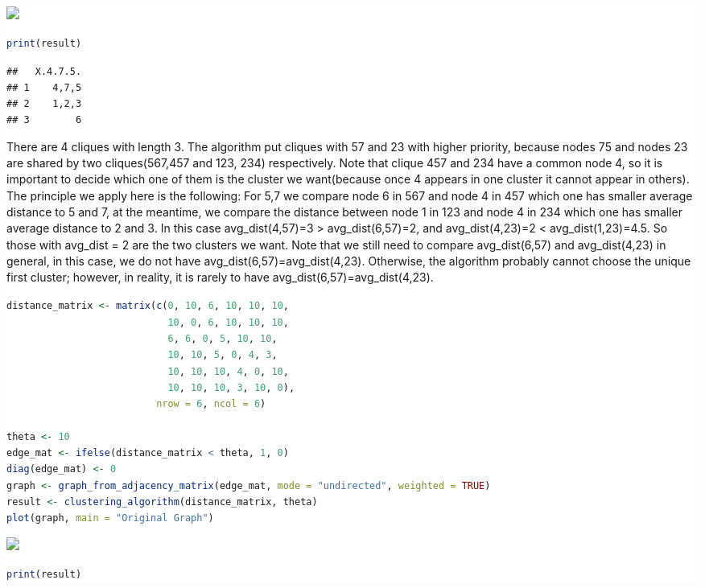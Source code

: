 ![](Graph-Theory-Algorithm_files/figure-gfm/unnamed-chunk-19-1.png)

``` r
print(result)
```

    ##   X.4.7.5.
    ## 1    4,7,5
    ## 2    1,2,3
    ## 3        6

There are 4 cliques with length 3. The algorithm put cliques with 57 and
23 with higher priority, because nodes 75 and nodes 23 are shared by two
cliques(567,457 and 123, 234) respectively. Note that clique 457 and 234
have a common node 4, so it is important to decide which one of them is
the cluster we want(because once 4 appears in one cluster it cannot
appear in others). The principle we apply here is the following: For 5,7
we compare node 6 in 567 and node 4 in 457 which one has smaller average
distance to 5 and 7, at the meantime, we compare the distance between
node 1 in 123 and node 4 in 234 which one has smaller average distance
to 2 and 3. In this case avg_dist(4,57)=3 \> avg_dist(6,57)=2, and
avg_dist(4,23)=2 \< avg_dist(1,23)=4.5. So those with avg_dist = 2 are
the two clusters we want. Note that we still need to compare
avg_dist(6,57) and avg_dist(4,23) in general, in this case, we do not
have avg_dist(6,57)=avg_dist(4,23). Otherwise, the algorithm probably
cannot choose the unique first cluster; however, in reality, it is
rarely to have avg_dist(6,57)=avg_dist(4,23).

``` r
distance_matrix <- matrix(c(0, 10, 6, 10, 10, 10,
                            10, 0, 6, 10, 10, 10,
                            6, 6, 0, 5, 10, 10,
                            10, 10, 5, 0, 4, 3,
                            10, 10, 10, 4, 0, 10,
                            10, 10, 10, 3, 10, 0),
                          nrow = 6, ncol = 6)

theta <- 10
edge_mat <- ifelse(distance_matrix < theta, 1, 0)
diag(edge_mat) <- 0
graph <- graph_from_adjacency_matrix(edge_mat, mode = "undirected", weighted = TRUE)
result <- clustering_algorithm(distance_matrix, theta)
plot(graph, main = "Original Graph")
```

![](Graph-Theory-Algorithm_files/figure-gfm/unnamed-chunk-20-1.png)

``` r
print(result)
```
